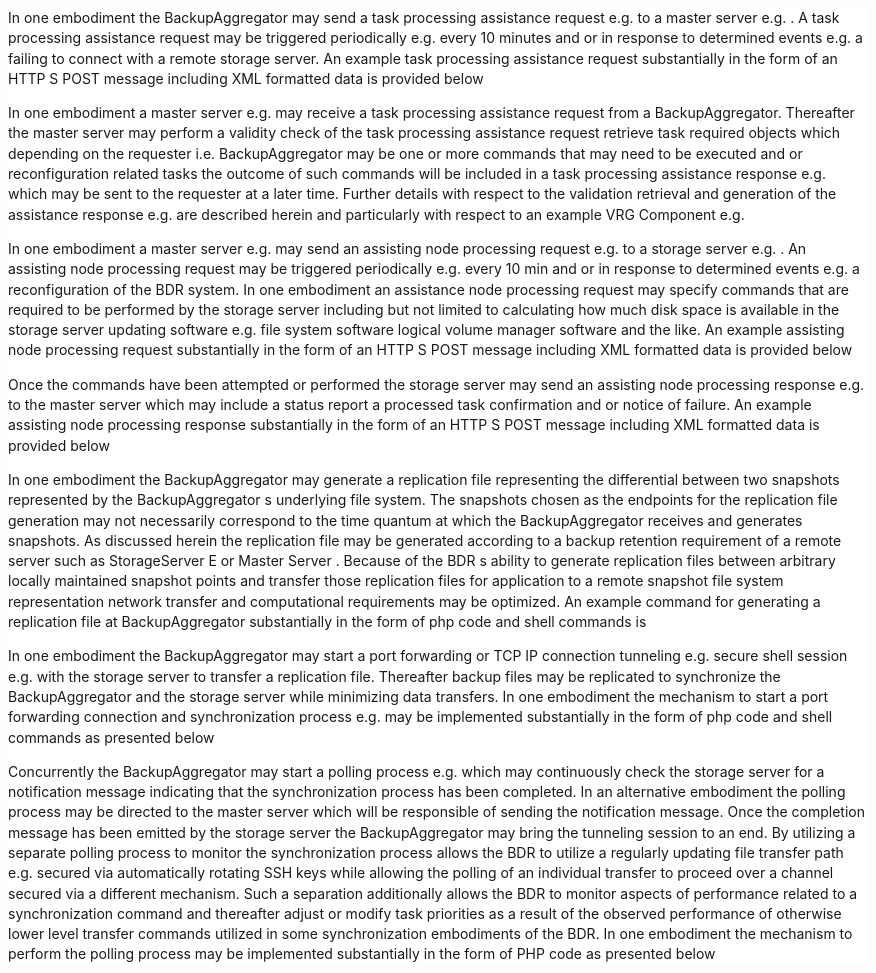 In one embodiment the BackupAggregator may send a task processing assistance request e.g. to a master server e.g. . A task processing assistance request may be triggered periodically e.g. every 10 minutes and or in response to determined events e.g. a failing to connect with a remote storage server. An example task processing assistance request substantially in the form of an HTTP S POST message including XML formatted data is provided below 

In one embodiment a master server e.g. may receive a task processing assistance request from a BackupAggregator. Thereafter the master server may perform a validity check of the task processing assistance request retrieve task required objects which depending on the requester i.e. BackupAggregator may be one or more commands that may need to be executed and or reconfiguration related tasks the outcome of such commands will be included in a task processing assistance response e.g. which may be sent to the requester at a later time. Further details with respect to the validation retrieval and generation of the assistance response e.g. are described herein and particularly with respect to an example VRG Component e.g. 

In one embodiment a master server e.g. may send an assisting node processing request e.g. to a storage server e.g. . An assisting node processing request may be triggered periodically e.g. every 10 min and or in response to determined events e.g. a reconfiguration of the BDR system. In one embodiment an assistance node processing request may specify commands that are required to be performed by the storage server including but not limited to calculating how much disk space is available in the storage server updating software e.g. file system software logical volume manager software and the like. An example assisting node processing request substantially in the form of an HTTP S POST message including XML formatted data is provided below 

Once the commands have been attempted or performed the storage server may send an assisting node processing response e.g. to the master server which may include a status report a processed task confirmation and or notice of failure. An example assisting node processing response substantially in the form of an HTTP S POST message including XML formatted data is provided below 

In one embodiment the BackupAggregator may generate a replication file representing the differential between two snapshots represented by the BackupAggregator s underlying file system. The snapshots chosen as the endpoints for the replication file generation may not necessarily correspond to the time quantum at which the BackupAggregator receives and generates snapshots. As discussed herein the replication file may be generated according to a backup retention requirement of a remote server such as StorageServer E or Master Server . Because of the BDR s ability to generate replication files between arbitrary locally maintained snapshot points and transfer those replication files for application to a remote snapshot file system representation network transfer and computational requirements may be optimized. An example command for generating a replication file at BackupAggregator substantially in the form of php code and shell commands is 

In one embodiment the BackupAggregator may start a port forwarding or TCP IP connection tunneling e.g. secure shell session e.g. with the storage server to transfer a replication file. Thereafter backup files may be replicated to synchronize the BackupAggregator and the storage server while minimizing data transfers. In one embodiment the mechanism to start a port forwarding connection and synchronization process e.g. may be implemented substantially in the form of php code and shell commands as presented below 

Concurrently the BackupAggregator may start a polling process e.g. which may continuously check the storage server for a notification message indicating that the synchronization process has been completed. In an alternative embodiment the polling process may be directed to the master server which will be responsible of sending the notification message. Once the completion message has been emitted by the storage server the BackupAggregator may bring the tunneling session to an end. By utilizing a separate polling process to monitor the synchronization process allows the BDR to utilize a regularly updating file transfer path e.g. secured via automatically rotating SSH keys while allowing the polling of an individual transfer to proceed over a channel secured via a different mechanism. Such a separation additionally allows the BDR to monitor aspects of performance related to a synchronization command and thereafter adjust or modify task priorities as a result of the observed performance of otherwise lower level transfer commands utilized in some synchronization embodiments of the BDR. In one embodiment the mechanism to perform the polling process may be implemented substantially in the form of PHP code as presented below 
